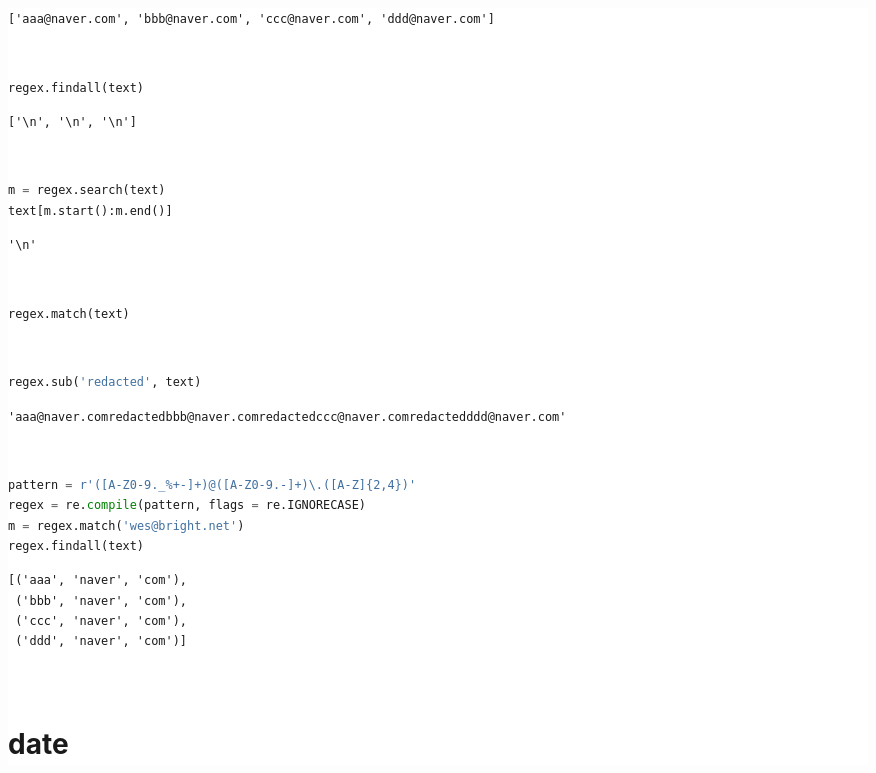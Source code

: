     ['aaa@naver.com', 'bbb@naver.com', 'ccc@naver.com', 'ddd@naver.com']


<br>

```python
regex.findall(text)
```




    ['\n', '\n', '\n']


<br>

```python
m = regex.search(text)
text[m.start():m.end()]
```




    '\n'

<br>


```python
regex.match(text)
```

<br>

```python
regex.sub('redacted', text)
```




    'aaa@naver.comredactedbbb@naver.comredactedccc@naver.comredactedddd@naver.com'


<br>

```python
pattern = r'([A-Z0-9._%+-]+)@([A-Z0-9.-]+)\.([A-Z]{2,4})'
regex = re.compile(pattern, flags = re.IGNORECASE)
m = regex.match('wes@bright.net')
regex.findall(text)
```




    [('aaa', 'naver', 'com'),
     ('bbb', 'naver', 'com'),
     ('ccc', 'naver', 'com'),
     ('ddd', 'naver', 'com')]

<br>

# date
